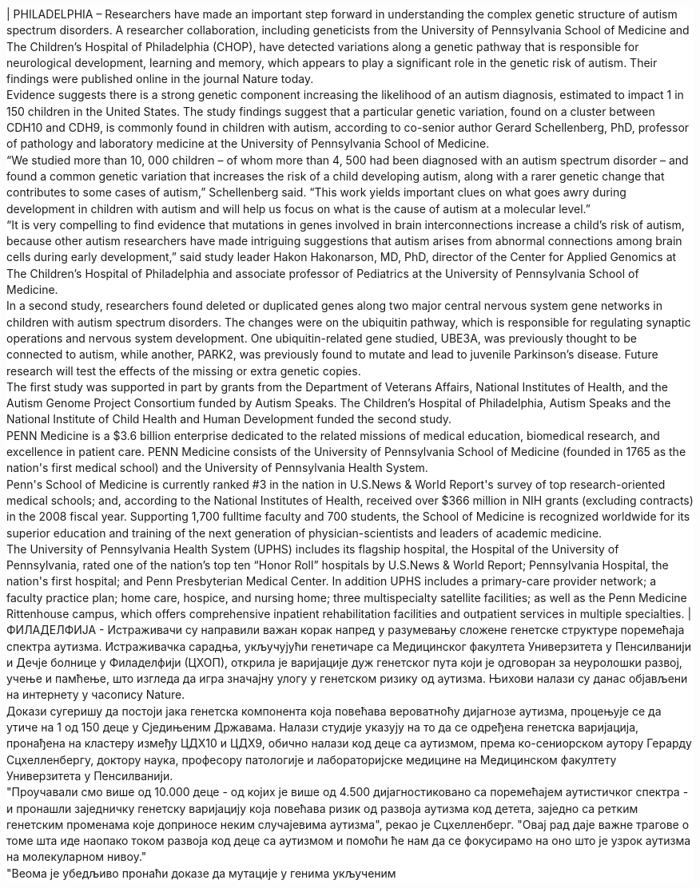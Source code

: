 | PHILADELPHIA – Researchers have made an important step forward in understanding the complex genetic structure of autism spectrum disorders. A researcher collaboration, including geneticists from the University of Pennsylvania School of Medicine and The Children’s Hospital of Philadelphia (CHOP), have detected variations along a genetic pathway that is responsible for neurological development, learning and memory, which appears to play a significant role in the genetic risk of autism. Their findings were published online in the journal Nature today.<br/>Evidence suggests there is a strong genetic component increasing the likelihood of an autism diagnosis, estimated to impact 1 in 150 children in the United States. The study findings suggest that a particular genetic variation, found on a cluster between CDH10 and CDH9, is commonly found in children with autism, according to co-senior author Gerard Schellenberg, PhD, professor of pathology and laboratory medicine at the University of Pennsylvania School of Medicine.<br/>“We studied more than 10, 000 children – of whom more than 4, 500 had been diagnosed with an autism spectrum disorder – and found a common genetic variation that increases the risk of a child developing autism, along with a rarer genetic change that contributes to some cases of autism,” Schellenberg said. “This work yields important clues on what goes awry during development in children with autism and will help us focus on what is the cause of autism at a molecular level.”<br/>“It is very compelling to find evidence that mutations in genes involved in brain interconnections increase a child’s risk of autism, because other autism researchers have made intriguing suggestions that autism arises from abnormal connections among brain cells during early development,” said study leader Hakon Hakonarson, MD, PhD, director of the Center for Applied Genomics at The Children’s Hospital of Philadelphia and associate professor of Pediatrics at the University of Pennsylvania School of Medicine.<br/>In a second study, researchers found deleted or duplicated genes along two major central nervous system gene networks in children with autism spectrum disorders. The changes were on the ubiquitin pathway, which is responsible for regulating synaptic operations and nervous system development. One ubiquitin-related gene studied, UBE3A, was previously thought to be connected to autism, while another, PARK2, was previously found to mutate and lead to juvenile Parkinson’s disease. Future research will test the effects of the missing or extra genetic copies.<br/>The first study was supported in part by grants from the Department of Veterans Affairs, National Institutes of Health, and the Autism Genome Project Consortium funded by Autism Speaks. The Children’s Hospital of Philadelphia, Autism Speaks and the National Institute of Child Health and Human Development funded the second study.<br/>PENN Medicine is a $3.6 billion enterprise dedicated to the related missions of medical education, biomedical research, and excellence in patient care. PENN Medicine consists of the University of Pennsylvania School of Medicine (founded in 1765 as the nation's first medical school) and the University of Pennsylvania Health System.<br/>Penn's School of Medicine is currently ranked #3 in the nation in U.S.News & World Report's survey of top research-oriented medical schools; and, according to the National Institutes of Health, received over $366 million in NIH grants (excluding contracts) in the 2008 fiscal year. Supporting 1,700 fulltime faculty and 700 students, the School of Medicine is recognized worldwide for its superior education and training of the next generation of physician-scientists and leaders of academic medicine.<br/>The University of Pennsylvania Health System (UPHS) includes its flagship hospital, the Hospital of the University of Pennsylvania, rated one of the nation’s top ten “Honor Roll” hospitals by U.S.News & World Report; Pennsylvania Hospital, the nation's first hospital; and Penn Presbyterian Medical Center. In addition UPHS includes a primary-care provider network; a faculty practice plan; home care, hospice, and nursing home; three multispecialty satellite facilities; as well as the Penn Medicine Rittenhouse campus, which offers comprehensive inpatient rehabilitation facilities and outpatient services in multiple specialties. | ФИЛАДЕЛФИЈА - Истраживачи су направили важан корак напред у разумевању сложене генетске структуре поремећаја спектра аутизма. Истраживачка сарадња, укључујући генетичаре са Медицинског факултета Универзитета у Пенсилванији и Дечје болнице у Филаделфији (ЦХОП), открила је варијације дуж генетског пута који је одговоран за неуролошки развој, учење и памћење, што изгледа да игра значајну улогу у генетском ризику од аутизма. Њихови налази су данас објављени на интернету у часопису Nature.<br/>Докази сугеришу да постоји јака генетска компонента која повећава вероватноћу дијагнозе аутизма, процењује се да утиче на 1 од 150 деце у Сједињеним Државама. Налази студије указују на то да се одређена генетска варијација, пронађена на кластеру између ЦДХ10 и ЦДХ9, обично налази код деце са аутизмом, према ко-сениорском аутору Герарду Сцхелленбергу, доктору наука, професору патологије и лабораторијске медицине на Медицинском факултету Универзитета у Пенсилванији.<br/>"Проучавали смо више од 10.000 деце - од којих је више од 4.500 дијагностиковано са поремећајем аутистичког спектра - и пронашли заједничку генетску варијацију која повећава ризик од развоја аутизма код детета, заједно са ретким генетским променама које доприносе неким случајевима аутизма", рекао је Сцхелленберг. "Овај рад даје важне трагове о томе шта иде наопако током развоја код деце са аутизмом и помоћи ће нам да се фокусирамо на оно што је узрок аутизма на молекуларном нивоу."<br/>"Веома је убедљиво пронаћи доказе да мутације у генима укљученим